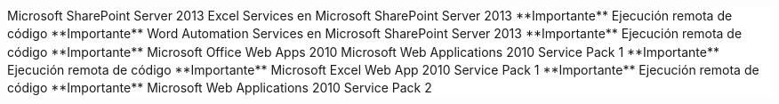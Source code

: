 </tr>
<tr>
<th colspan="3" style="border:1px solid black;">
Microsoft SharePoint Server 2013
</th>
</tr>
<tr>
<td style="border:1px solid black;">
Excel Services en Microsoft SharePoint Server 2013
</td>
<td style="border:1px solid black;">
**Importante**  
Ejecución remota de código
</td>
<td style="border:1px solid black;">
**Importante**
</td>
</tr>
<tr class="alternateRow">
<td style="border:1px solid black;">
Word Automation Services en Microsoft SharePoint Server 2013
</td>
<td style="border:1px solid black;">
**Importante**  
Ejecución remota de código
</td>
<td style="border:1px solid black;">
**Importante**
</td>
</tr>
<tr>
<th colspan="3" style="border:1px solid black;">
Microsoft Office Web Apps 2010
</th>
</tr>
<tr>
<td style="border:1px solid black;">
Microsoft Web Applications 2010 Service Pack 1
</td>
<td style="border:1px solid black;">
**Importante**  
Ejecución remota de código
</td>
<td style="border:1px solid black;">
**Importante**
</td>
</tr>
<tr class="alternateRow">
<td style="border:1px solid black;">
Microsoft Excel Web App 2010 Service Pack 1
</td>
<td style="border:1px solid black;">
**Importante**  
Ejecución remota de código
</td>
<td style="border:1px solid black;">
**Importante**
</td>
</tr>
<tr>
<td style="border:1px solid black;">
Microsoft Web Applications 2010 Service Pack 2
</td>
<td style="border:1px solid black;">